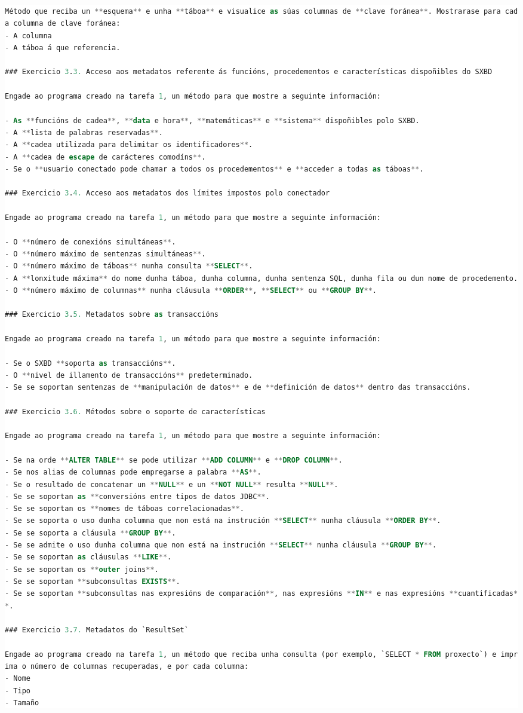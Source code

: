    ```sql
Método que reciba un **esquema** e unha **táboa** e visualice as súas columnas de **clave foránea**. Mostrarase para cada columna de clave foránea:
- A columna
- A táboa á que referencia.

### Exercicio 3.3. Acceso aos metadatos referente ás funcións, procedementos e características dispoñibles do SXBD

Engade ao programa creado na tarefa 1, un método para que mostre a seguinte información:

- As **funcións de cadea**, **data e hora**, **matemáticas** e **sistema** dispoñibles polo SXBD.
- A **lista de palabras reservadas**.
- A **cadea utilizada para delimitar os identificadores**.
- A **cadea de escape de carácteres comodíns**.
- Se o **usuario conectado pode chamar a todos os procedementos** e **acceder a todas as táboas**.

### Exercicio 3.4. Acceso aos metadatos dos límites impostos polo conectador

Engade ao programa creado na tarefa 1, un método para que mostre a seguinte información:

- O **número de conexións simultáneas**.
- O **número máximo de sentenzas simultáneas**.
- O **número máximo de táboas** nunha consulta **SELECT**.
- A **lonxitude máxima** do nome dunha táboa, dunha columna, dunha sentenza SQL, dunha fila ou dun nome de procedemento.
- O **número máximo de columnas** nunha cláusula **ORDER**, **SELECT** ou **GROUP BY**.

### Exercicio 3.5. Metadatos sobre as transaccións

Engade ao programa creado na tarefa 1, un método para que mostre a seguinte información:

- Se o SXBD **soporta as transaccións**.
- O **nivel de illamento de transaccións** predeterminado.
- Se se soportan sentenzas de **manipulación de datos** e de **definición de datos** dentro das transaccións.

### Exercicio 3.6. Métodos sobre o soporte de características

Engade ao programa creado na tarefa 1, un método para que mostre a seguinte información:

- Se na orde **ALTER TABLE** se pode utilizar **ADD COLUMN** e **DROP COLUMN**.
- Se nos alias de columnas pode empregarse a palabra **AS**.
- Se o resultado de concatenar un **NULL** e un **NOT NULL** resulta **NULL**.
- Se se soportan as **conversións entre tipos de datos JDBC**.
- Se se soportan os **nomes de táboas correlacionadas**.
- Se se soporta o uso dunha columna que non está na instrución **SELECT** nunha cláusula **ORDER BY**.
- Se se soporta a cláusula **GROUP BY**.
- Se se admite o uso dunha columna que non está na instrución **SELECT** nunha cláusula **GROUP BY**.
- Se se soportan as cláusulas **LIKE**.
- Se se soportan os **outer joins**.
- Se se soportan **subconsultas EXISTS**.
- Se se soportan **subconsultas nas expresións de comparación**, nas expresións **IN** e nas expresións **cuantificadas**.

### Exercicio 3.7. Metadatos do `ResultSet`

Engade ao programa creado na tarefa 1, un método que reciba unha consulta (por exemplo, `SELECT * FROM proxecto`) e imprima o número de columnas recuperadas, e por cada columna:
- Nome
- Tipo
- Tamaño
   ```